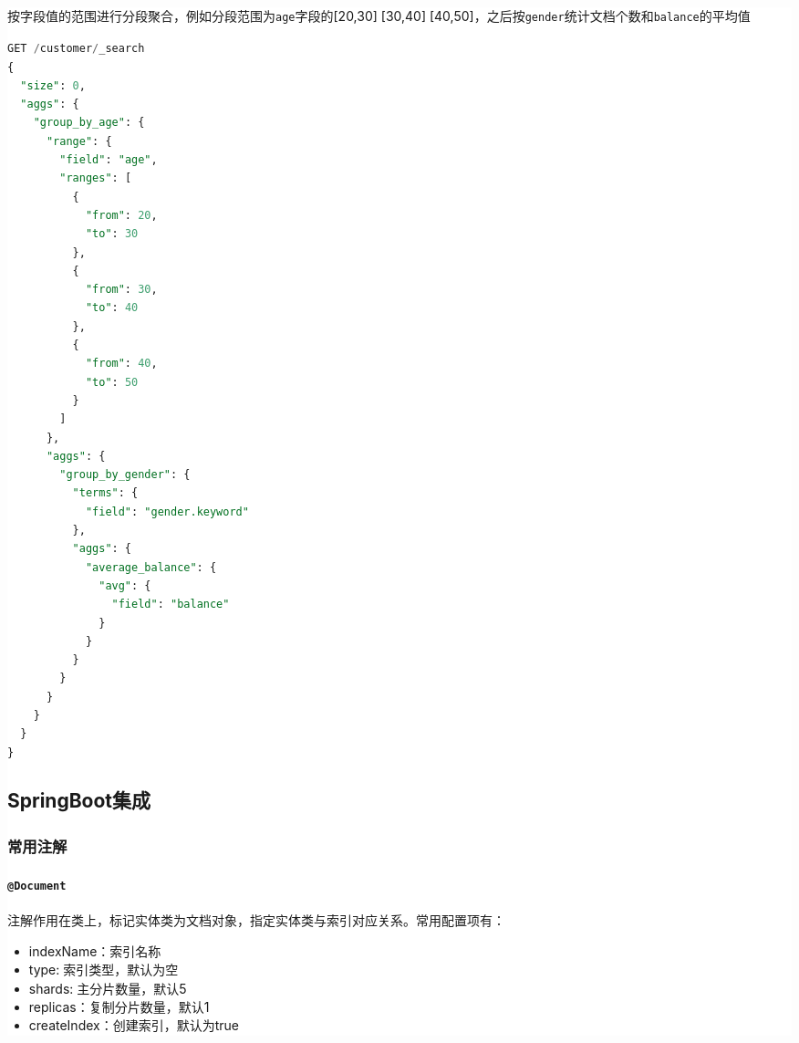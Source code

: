 按字段值的范围进行分段聚合，例如分段范围为`age`字段的[20,30] [30,40] [40,50]，之后按`gender`统计文档个数和`balance`的平均值
```sql
GET /customer/_search
{
  "size": 0,
  "aggs": {
    "group_by_age": {
      "range": {
        "field": "age",
        "ranges": [
          {
            "from": 20,
            "to": 30
          },
          {
            "from": 30,
            "to": 40
          },
          {
            "from": 40,
            "to": 50
          }
        ]
      },
      "aggs": {
        "group_by_gender": {
          "terms": {
            "field": "gender.keyword"
          },
          "aggs": {
            "average_balance": {
              "avg": {
                "field": "balance"
              }
            }
          }
        }
      }
    }
  }
}
```

## SpringBoot集成

### 常用注解

#### `@Document`

注解作用在类上，标记实体类为文档对象，指定实体类与索引对应关系。常用配置项有：

- indexName：索引名称
- type: 索引类型，默认为空
- shards: 主分片数量，默认5
- replicas：复制分片数量，默认1
- createIndex：创建索引，默认为true
